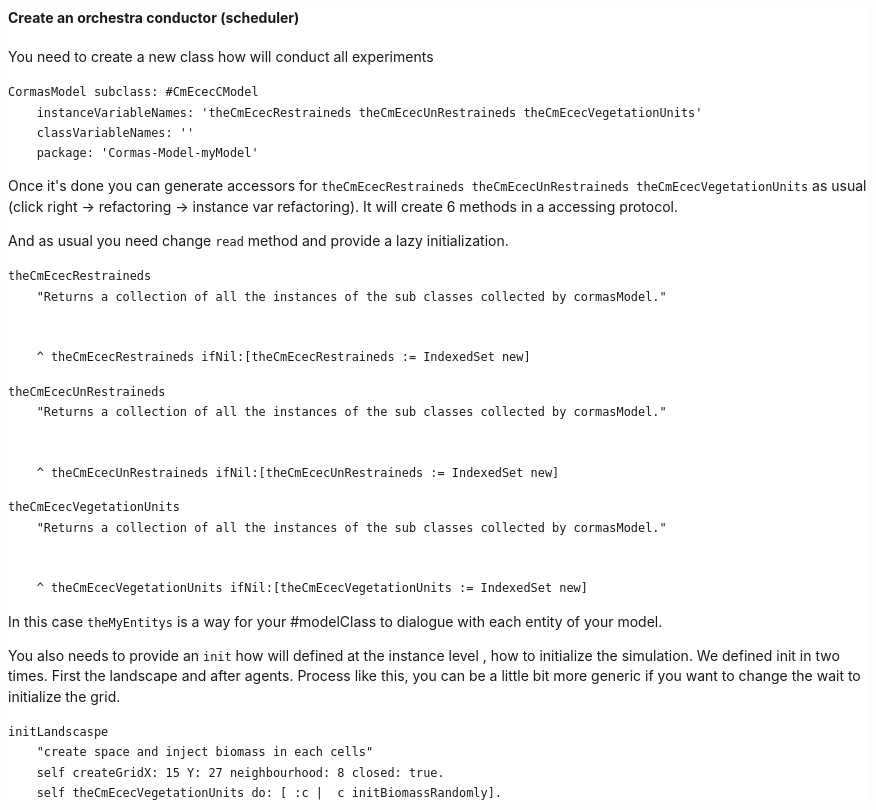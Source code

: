 
#### Create an orchestra conductor \(scheduler\)


You need to create a new class how will conduct all experiments

```
CormasModel subclass: #CmEcecCModel
	instanceVariableNames: 'theCmEcecRestraineds theCmEcecUnRestraineds theCmEcecVegetationUnits'
	classVariableNames: ''
	package: 'Cormas-Model-myModel'
```


Once it's done you can generate accessors for ` theCmEcecRestraineds theCmEcecUnRestraineds theCmEcecVegetationUnits ` as usual \(click right -> refactoring -> instance var refactoring\). It will create 6 methods in a accessing protocol.

And as usual you need change ` read ` method and provide a lazy initialization.

```
theCmEcecRestraineds
	"Returns a collection of all the instances of the sub classes collected by cormasModel."


	^ theCmEcecRestraineds ifNil:[theCmEcecRestraineds := IndexedSet new]
```


```
theCmEcecUnRestraineds
	"Returns a collection of all the instances of the sub classes collected by cormasModel."


	^ theCmEcecUnRestraineds ifNil:[theCmEcecUnRestraineds := IndexedSet new]
```


```
theCmEcecVegetationUnits
	"Returns a collection of all the instances of the sub classes collected by cormasModel."


	^ theCmEcecVegetationUnits ifNil:[theCmEcecVegetationUnits := IndexedSet new]
```


In this case ` theMyEntitys ` is a way for your #modelClass to dialogue with each entity of your model.

You also needs to provide an ` init ` how will defined at the instance level , how to initialize the simulation. We defined init in two times. First the landscape and after agents. Process like this, you can be a little bit more generic if you want to change the wait to initialize the grid.

```
initLandscaspe
	"create space and inject biomass in each cells"
	self createGridX: 15 Y: 27 neighbourhood: 8 closed: true.
	self theCmEcecVegetationUnits do: [ :c |  c initBiomassRandomly].
```
